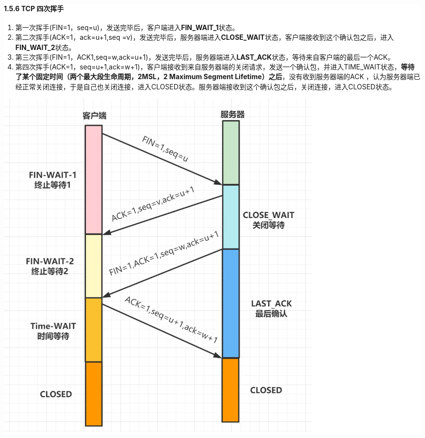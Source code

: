 #### 1.5.6 TCP 四次挥手

1. 第一次挥手(FIN=1，seq=u)，发送完毕后，客户端进入**FIN_WAIT_1**状态。
2. 第二次挥手(ACK=1，ack=u+1,seq =v)，发送完毕后，服务器端进入**CLOSE_WAIT**状态，客户端接收到这个确认包之后，进入**FIN_WAIT_2**状态。
3. 第三次挥手(FIN=1，ACK1,seq=w,ack=u+1)，发送完毕后，服务器端进入**LAST_ACK**状态，等待来自客户端的最后一个ACK。
4. 第四次挥手(ACK=1，seq=u+1,ack=w+1)，客户端接收到来自服务器端的关闭请求，发送一个确认包，并进入TIME_WAIT状态，**等待了某个固定时间（两个最大段生命周期，2MSL，2 Maximum Segment Lifetime）之后**，没有收到服务器端的ACK ，认为服务器端已经正常关闭连接，于是自己也关闭连接，进入CLOSED状态。服务器端接收到这个确认包之后，关闭连接，进入CLOSED状态。

<img src="./res/640-1719917765906-31.webp" alt="图片" style="zoom:67%;" />
